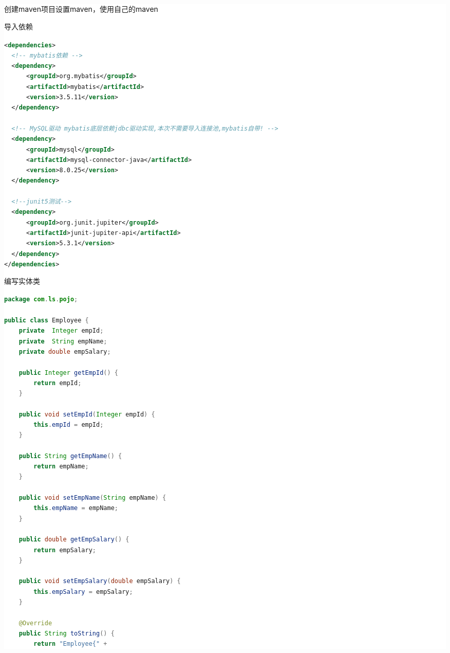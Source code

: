 创建maven项目设置maven，使用自己的maven

导入依赖

```xml
<dependencies>
  <!-- mybatis依赖 -->
  <dependency>
      <groupId>org.mybatis</groupId>
      <artifactId>mybatis</artifactId>
      <version>3.5.11</version>
  </dependency>

  <!-- MySQL驱动 mybatis底层依赖jdbc驱动实现,本次不需要导入连接池,mybatis自带! -->
  <dependency>
      <groupId>mysql</groupId>
      <artifactId>mysql-connector-java</artifactId>
      <version>8.0.25</version>
  </dependency>

  <!--junit5测试-->
  <dependency>
      <groupId>org.junit.jupiter</groupId>
      <artifactId>junit-jupiter-api</artifactId>
      <version>5.3.1</version>
  </dependency>
</dependencies>
```

编写实体类

```java
package com.ls.pojo;

public class Employee {
    private  Integer empId;
    private  String empName;
    private double empSalary;

    public Integer getEmpId() {
        return empId;
    }

    public void setEmpId(Integer empId) {
        this.empId = empId;
    }

    public String getEmpName() {
        return empName;
    }

    public void setEmpName(String empName) {
        this.empName = empName;
    }

    public double getEmpSalary() {
        return empSalary;
    }

    public void setEmpSalary(double empSalary) {
        this.empSalary = empSalary;
    }

    @Override
    public String toString() {
        return "Employee{" +
```